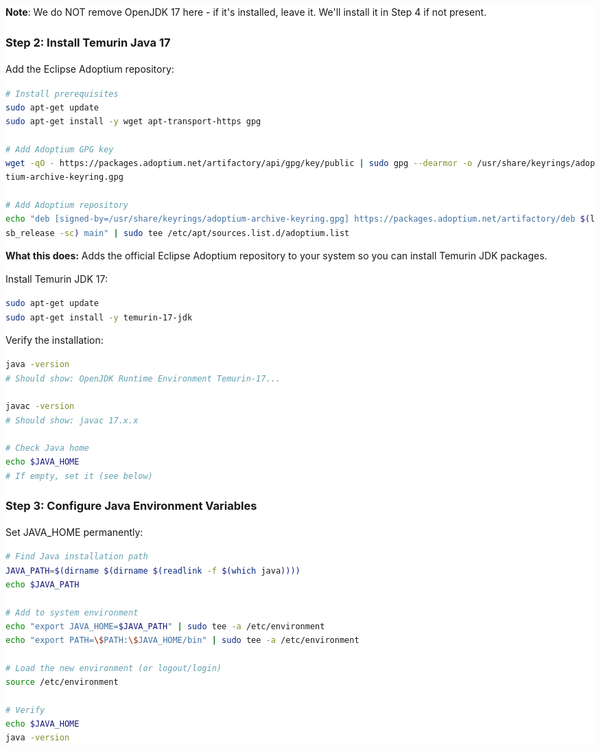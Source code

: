 **Note**: We do NOT remove OpenJDK 17 here - if it's installed, leave it. We'll install it in Step 4 if not present.

### Step 2: Install Temurin Java 17

Add the Eclipse Adoptium repository:
```bash
# Install prerequisites
sudo apt-get update
sudo apt-get install -y wget apt-transport-https gpg

# Add Adoptium GPG key
wget -qO - https://packages.adoptium.net/artifactory/api/gpg/key/public | sudo gpg --dearmor -o /usr/share/keyrings/adoptium-archive-keyring.gpg

# Add Adoptium repository
echo "deb [signed-by=/usr/share/keyrings/adoptium-archive-keyring.gpg] https://packages.adoptium.net/artifactory/deb $(lsb_release -sc) main" | sudo tee /etc/apt/sources.list.d/adoptium.list
```

**What this does:** Adds the official Eclipse Adoptium repository to your system so you can install Temurin JDK packages.

Install Temurin JDK 17:
```bash
sudo apt-get update
sudo apt-get install -y temurin-17-jdk
```

Verify the installation:
```bash
java -version
# Should show: OpenJDK Runtime Environment Temurin-17...

javac -version
# Should show: javac 17.x.x

# Check Java home
echo $JAVA_HOME
# If empty, set it (see below)
```

### Step 3: Configure Java Environment Variables

Set JAVA_HOME permanently:
```bash
# Find Java installation path
JAVA_PATH=$(dirname $(dirname $(readlink -f $(which java))))
echo $JAVA_PATH

# Add to system environment
echo "export JAVA_HOME=$JAVA_PATH" | sudo tee -a /etc/environment
echo "export PATH=\$PATH:\$JAVA_HOME/bin" | sudo tee -a /etc/environment

# Load the new environment (or logout/login)
source /etc/environment

# Verify
echo $JAVA_HOME
java -version
```
